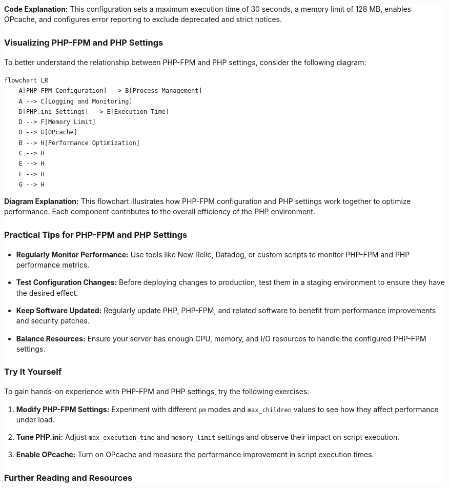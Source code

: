 **Code Explanation:** This configuration sets a maximum execution time of 30 seconds, a memory limit of 128 MB, enables OPcache, and configures error reporting to exclude deprecated and strict notices.

### Visualizing PHP-FPM and PHP Settings

To better understand the relationship between PHP-FPM and PHP settings, consider the following diagram:

```mermaid
flowchart LR
    A[PHP-FPM Configuration] --> B[Process Management]
    A --> C[Logging and Monitoring]
    D[PHP.ini Settings] --> E[Execution Time]
    D --> F[Memory Limit]
    D --> G[OPcache]
    B --> H[Performance Optimization]
    C --> H
    E --> H
    F --> H
    G --> H
```

**Diagram Explanation:** This flowchart illustrates how PHP-FPM configuration and PHP settings work together to optimize performance. Each component contributes to the overall efficiency of the PHP environment.

### Practical Tips for PHP-FPM and PHP Settings

- **Regularly Monitor Performance:** Use tools like New Relic, Datadog, or custom scripts to monitor PHP-FPM and PHP performance metrics.

- **Test Configuration Changes:** Before deploying changes to production, test them in a staging environment to ensure they have the desired effect.

- **Keep Software Updated:** Regularly update PHP, PHP-FPM, and related software to benefit from performance improvements and security patches.

- **Balance Resources:** Ensure your server has enough CPU, memory, and I/O resources to handle the configured PHP-FPM settings.

### Try It Yourself

To gain hands-on experience with PHP-FPM and PHP settings, try the following exercises:

1. **Modify PHP-FPM Settings:** Experiment with different `pm` modes and `max_children` values to see how they affect performance under load.

2. **Tune PHP.ini:** Adjust `max_execution_time` and `memory_limit` settings and observe their impact on script execution.

3. **Enable OPcache:** Turn on OPcache and measure the performance improvement in script execution times.

### Further Reading and Resources
